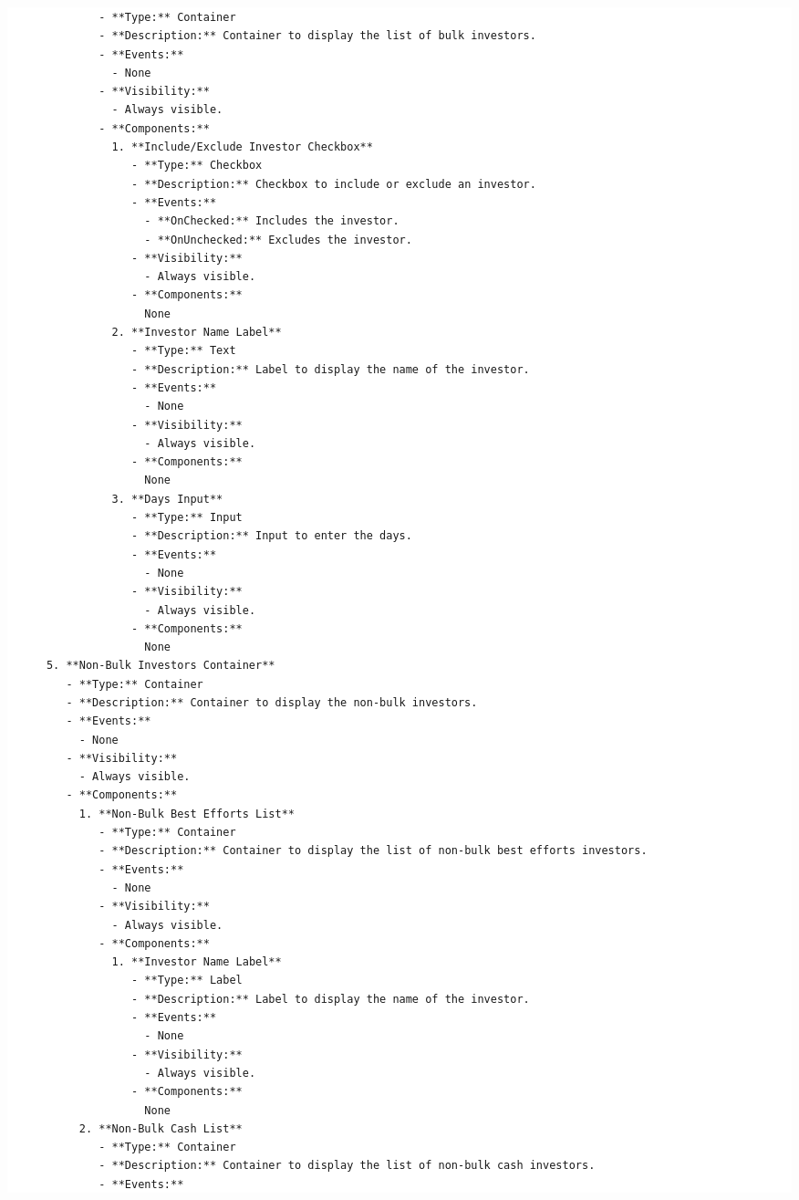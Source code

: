                   - **Type:** Container
                  - **Description:** Container to display the list of bulk investors.
                  - **Events:**
                    - None
                  - **Visibility:**
                    - Always visible.
                  - **Components:**
                    1. **Include/Exclude Investor Checkbox**
                       - **Type:** Checkbox
                       - **Description:** Checkbox to include or exclude an investor.
                       - **Events:**
                         - **OnChecked:** Includes the investor.
                         - **OnUnchecked:** Excludes the investor.
                       - **Visibility:**
                         - Always visible.
                       - **Components:**
                         None
                    2. **Investor Name Label**
                       - **Type:** Text
                       - **Description:** Label to display the name of the investor.
                       - **Events:**
                         - None
                       - **Visibility:**
                         - Always visible.
                       - **Components:**
                         None
                    3. **Days Input**
                       - **Type:** Input
                       - **Description:** Input to enter the days.
                       - **Events:**
                         - None
                       - **Visibility:**
                         - Always visible.
                       - **Components:**
                         None
          5. **Non-Bulk Investors Container**
             - **Type:** Container
             - **Description:** Container to display the non-bulk investors.
             - **Events:**
               - None
             - **Visibility:**
               - Always visible.
             - **Components:**
               1. **Non-Bulk Best Efforts List**
                  - **Type:** Container
                  - **Description:** Container to display the list of non-bulk best efforts investors.
                  - **Events:**
                    - None
                  - **Visibility:**
                    - Always visible.
                  - **Components:**
                    1. **Investor Name Label**
                       - **Type:** Label
                       - **Description:** Label to display the name of the investor.
                       - **Events:**
                         - None
                       - **Visibility:**
                         - Always visible.
                       - **Components:**
                         None
               2. **Non-Bulk Cash List**
                  - **Type:** Container
                  - **Description:** Container to display the list of non-bulk cash investors.
                  - **Events:**